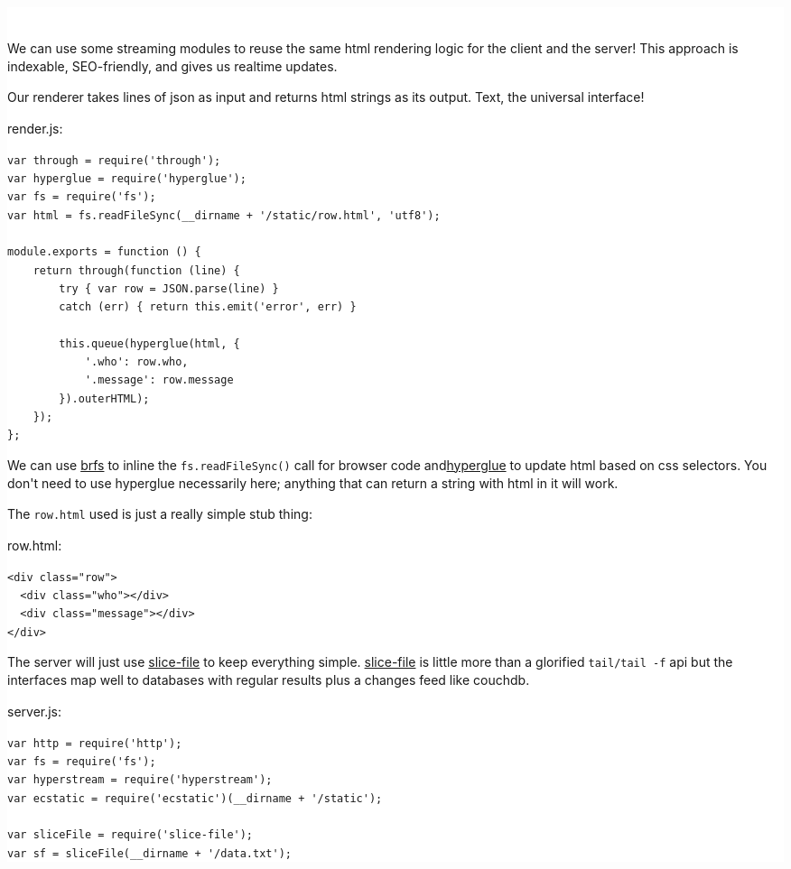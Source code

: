 ## 
[<svg class="octicon octicon-link" height="16" width="16"><path></path></svg>][172]

We can use some streaming modules to reuse the same html rendering logic for
the client and the server! This approach is indexable, SEO-friendly, and gives 
us realtime updates.

Our renderer takes lines of json as input and returns html strings as its
output. Text, the universal interface!

render.js:

    var through = require('through');
    var hyperglue = require('hyperglue');
    var fs = require('fs');
    var html = fs.readFileSync(__dirname + '/static/row.html', 'utf8');
    
    module.exports = function () {
        return through(function (line) {
            try { var row = JSON.parse(line) }
            catch (err) { return this.emit('error', err) }
    
            this.queue(hyperglue(html, {
                '.who': row.who,
                '.message': row.message
            }).outerHTML);
        });
    };

We can use [brfs][173] to inline the `fs.readFileSync()` call for browser code
and[hyperglue][174] to update html based on css selectors. You don't need to
use hyperglue necessarily here; anything that can return a string with html in 
it will work.

The `row.html` used is just a really simple stub thing:

row.html:

    <div class="row">
      <div class="who"></div>
      <div class="message"></div>
    </div>

The server will just use [slice-file][175] to keep everything simple. 
[slice-file][175] is little more than a glorified `tail/tail -f` api but the
interfaces map well to databases with regular results plus a changes feed like 
couchdb.

server.js:

    var http = require('http');
    var fs = require('fs');
    var hyperstream = require('hyperstream');
    var ecstatic = require('ecstatic')(__dirname + '/static');
    
    var sliceFile = require('slice-file');
    var sf = sliceFile(__dirname + '/data.txt');
    

 [1]: https://github.com/substack/stream-handbook#stream-handbook
 [2]: http://nodejs.org/
 [3]: http://nodejs.org/docs/latest/api/stream.html
 [4]: https://github.com/jabez128/stream-handbook
 [5]: img/80x15.png
 [6]: https://github.com/substack/stream-handbook#node-packaged-manuscript
 [7]: https://github.com/substack/stream-handbook#introduction
 [8]: http://cm.bell-labs.com/who/dmr/mdmpipe.html
 [9]: img/mcilroy.png
 [10]: http://www.youtube.com/watch?v=tc4ROCJYbm0
 [11]: http://www.faqs.org/docs/artu/ch01s06.html
 [12]: http://www.c2.com/cgi/wiki?SeparationOfConcerns
 [13]: http://www.faqs.org/docs/artu/ch01s06.html#id2877537
 [14]: http://npmjs.org
 [15]: https://michaelochurch.wordpress.com/2012/08/15/what-is-spaghetti-code/
 [16]: http://c2.com/cgi/wiki?TechnicalDebt
 [17]: img/kernighan.png
 [18]: https://github.com/substack/stream-handbook#why-you-should-use-streams
 [19]: https://github.com/substack/oppressor
 [20]: https://github.com/substack/stream-handbook#basics
 [21]: https://github.com/substack/stream-handbook#pipe
 [22]: https://github.com/substack/stream-handbook#readable-streams
 [23]: https://github.com/substack/stream-handbook#creating-a-readable-stream
 [24]: https://github.com/substack/stream-handbook#consuming-a-readable-stream
 [25]: https://npmjs.org/package/through
 [26]: https://npmjs.org/package/concat-stream
 [27]: https://npmjs.org/package/split
 [28]: https://github.com/substack/stream-handbook#writable-streams
 [29]: https://github.com/substack/stream-handbook#creating-a-writable-stream
 [30]: https://github.com/substack/stream-handbook#writing-to-a-writable-stream
 [31]: https://github.com/substack/stream-handbook#transform
 [32]: https://github.com/substack/stream-handbook#duplex
 [33]: https://github.com/substack/stream-handbook#classic-streams
 [34]: https://github.com/substack/stream-handbook#classic-readable-streams
 [35]: https://github.com/substack/stream-handbook#classic-writable-streams
 [36]: https://github.com/substack/stream-handbook#read-more
 [37]: http://nodejs.org/docs/latest/api/stream.html#stream_stream
 [38]: https://npmjs.org/package/readable-stream
 [39]: https://github.com/substack/stream-handbook#built-in-streams
 [40]: https://github.com/substack/stream-handbook#process
 [41]: https://github.com/substack/stream-handbook#processstdin
 [42]: http://nodejs.org/docs/latest/api/process.html#process_process_stdin
 [43]: http://nodejs.org/docs/latest/api/process.html#process_process_nexttick_callback
 [44]: http://nodejs.org/docs/latest/api/tty.html#tty_tty_isatty_fd
 [45]: https://github.com/substack/stream-handbook#processstdout
 [46]: http://nodejs.org/api/process.html#process_process_stdout
 [47]: https://github.com/substack/stream-handbook#processstderr
 [48]: http://nodejs.org/api/process.html#process_process_stderr
 [49]: https://github.com/substack/stream-handbook#child_processspawn
 [50]: https://github.com/substack/stream-handbook#fs
 [51]: https://github.com/substack/stream-handbook#fscreatereadstream
 [52]: https://github.com/substack/stream-handbook#fscreatewritestream
 [53]: https://github.com/substack/stream-handbook#net
 [54]: https://github.com/substack/stream-handbook#netconnect
 [55]: http://nodejs.org/docs/latest/api/net.html#net_net_connect_options_connectionlistener
 [56]: https://github.com/substack/stream-handbook#netcreateserver
 [57]: https://github.com/substack/stream-handbook#http
 [58]: https://github.com/substack/stream-handbook#httprequest
 [59]: https://github.com/substack/stream-handbook#httpcreateserver
 [60]: https://github.com/substack/stream-handbook#zlib
 [61]: https://github.com/substack/stream-handbook#zlibcreategzip
 [62]: https://github.com/substack/stream-handbook#zlibcreategunzip
 [63]: https://github.com/substack/stream-handbook#zlibcreatedeflate
 [64]: https://github.com/substack/stream-handbook#zlibcreateinflate
 [65]: https://github.com/substack/stream-handbook#control-streams
 [66]: https://github.com/substack/stream-handbook#through
 [67]: https://github.com/dominictarr/through
 [68]: https://github.com/substack/stream-handbook#from
 [69]: https://github.com/dominictarr/from
 [70]: https://github.com/substack/stream-handbook#pause-stream
 [71]: https://github.com/dominictarr/pause-stream
 [72]: https://github.com/substack/stream-handbook#concat-stream
 [73]: https://github.com/maxogden/node-concat-stream
 [74]: https://github.com/substack/stream-handbook#duplex-1
 [75]: https://github.com/dominictarr/duplex
 [76]: https://github.com/substack/stream-handbook#duplexer
 [77]: https://github.com/Raynos/duplexer
 [78]: https://github.com/substack/stream-handbook#emit-stream
 [79]: https://github.com/substack/emit-stream
 [80]: https://github.com/substack/stream-handbook#invert-stream
 [81]: https://github.com/dominictarr/invert-stream
 [82]: https://github.com/substack/stream-handbook#map-stream
 [83]: https://github.com/dominictarr/map-stream
 [84]: https://github.com/substack/stream-handbook#remote-events
 [85]: https://github.com/dominictarr/remote-events
 [86]: https://github.com/substack/stream-handbook#buffer-stream
 [87]: https://github.com/Raynos/buffer-stream
 [88]: https://github.com/substack/stream-handbook#event-stream
 [89]: https://github.com/dominictarr/event-stream
 [90]: https://github.com/substack/stream-handbook#auth-stream
 [91]: https://github.com/Raynos/auth-stream
 [92]: https://github.com/substack/stream-handbook#meta-streams
 [93]: https://github.com/substack/stream-handbook#mux-demux
 [94]: https://github.com/dominictarr/mux-demux
 [95]: https://github.com/substack/stream-handbook#stream-router
 [96]: https://github.com/Raynos/stream-router
 [97]: https://github.com/substack/stream-handbook#multi-channel-mdm
 [98]: https://github.com/Raynos/multi-channel-mdm
 [99]: https://github.com/substack/stream-handbook#state-streams
 [100]: https://github.com/substack/stream-handbook#crdt
 [101]: https://github.com/dominictarr/crdt
 [102]: https://github.com/substack/stream-handbook#delta-stream
 [103]: https://github.com/Raynos/delta-stream
 [104]: https://github.com/substack/stream-handbook#scuttlebutt
 [105]: https://github.com/dominictarr/scuttlebutt
 [106]: https://en.wikipedia.org/wiki/Gossip_protocol
 [107]: https://en.wikipedia.org/wiki/Eventual_consistency
 [108]: https://github.com/substack/dnode
 [109]: https://github.com/substack/stream-handbook#append-only
 [110]: http://github.com/Raynos/append-only
 [111]: https://github.com/substack/stream-handbook#http-streams
 [112]: https://github.com/substack/stream-handbook#request
 [113]: https://github.com/mikeal/request
 [114]: https://github.com/substack/stream-handbook#oppressor
 [115]: https://github.com/substack/stream-handbook#response-stream
 [116]: https://github.com/substack/response-stream
 [117]: https://github.com/substack/stream-handbook#io-streams
 [118]: https://github.com/substack/stream-handbook#reconnect
 [119]: https://github.com/dominictarr/reconnect
 [120]: https://github.com/substack/stream-handbook#kv
 [121]: https://github.com/dominictarr/kv
 [122]: https://github.com/substack/stream-handbook#discovery-network
 [123]: https://github.com/Raynos/discovery-network
 [124]: https://github.com/substack/stream-handbook#parser-streams
 [125]: https://github.com/substack/stream-handbook#tar
 [126]: https://github.com/creationix/node-tar
 [127]: https://github.com/substack/stream-handbook#trumpet
 [128]: https://github.com/substack/node-trumpet
 [129]: https://github.com/substack/stream-handbook#jsonstream
 [130]: https://github.com/dominictarr/JSONStream
 [131]: https://github.com/substack/stream-handbook#json-scrape
 [132]: https://github.com/substack/json-scrape
 [133]: https://github.com/substack/stream-handbook#stream-serializer
 [134]: https://github.com/dominictarr/stream-serializer
 [135]: https://github.com/substack/stream-handbook#browser-streams
 [136]: https://github.com/substack/stream-handbook#shoe
 [137]: https://github.com/substack/shoe
 [138]: https://github.com/substack/stream-handbook#domnode
 [139]: https://github.com/maxogden/domnode
 [140]: https://github.com/substack/stream-handbook#sorta
 [141]: https://github.com/substack/sorta
 [142]: https://github.com/substack/stream-handbook#graph-stream
 [143]: https://github.com/substack/graph-stream
 [144]: https://github.com/substack/stream-handbook#arrow-keys
 [145]: https://github.com/Raynos/arrow-keys
 [146]: https://github.com/substack/stream-handbook#attribute
 [147]: https://github.com/Raynos/attribute
 [148]: https://github.com/substack/stream-handbook#data-bind
 [149]: https://github.com/travis4all/data-bind
 [150]: https://github.com/substack/stream-handbook#html-streams
 [151]: https://github.com/substack/stream-handbook#hyperstream
 [152]: https://github.com/substack/hyperstream
 [153]: https://github.com/substack/stream-handbook#audio-streams
 [154]: https://github.com/substack/stream-handbook#baudio
 [155]: https://github.com/substack/baudio
 [156]: https://github.com/substack/stream-handbook#rpc-streams
 [157]: https://github.com/substack/stream-handbook#dnode
 [158]: img/all_the_way_down.png
 [159]: https://github.com/substack/stream-handbook#rpc-stream
 [160]: https://github.com/dominictarr/rpc-stream
 [161]: https://github.com/substack/stream-handbook#test-streams
 [162]: https://github.com/substack/stream-handbook#tap
 [163]: https://github.com/isaacs/node-tap
 [164]: https://github.com/substack/stream-handbook#stream-spec
 [165]: https://github.com/dominictarr/stream-spec
 [166]: https://github.com/substack/stream-handbook#power-combos
 [167]: https://github.com/substack/stream-handbook#distributed-partition-tolerant-chat
 [168]: https://github.com/substack/stream-handbook#roll-your-own-socketio
 [169]: http://github.com/substack/shoe
 [170]: https://github.com/substack/node-browserify
 [171]: https://npmjs.org/package/eventemitter2
 [172]: https://github.com/substack/stream-handbook#html-streams-for-the-browser-and-the-server
 [173]: http://github.com/substack/brfs
 [174]: https://github.com/substack/hyperglue
 [175]: https://github.com/substack/slice-file
 [176]: http://browserify.org
